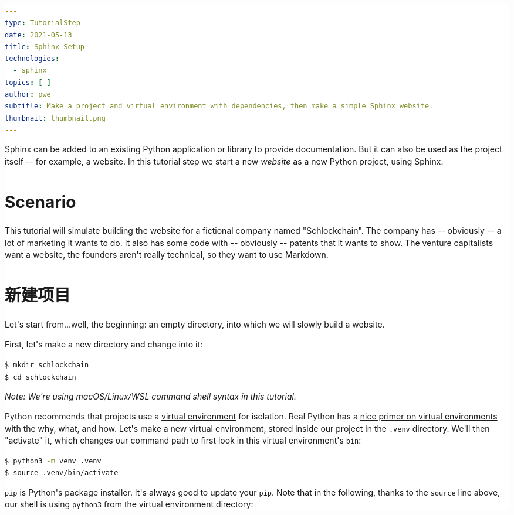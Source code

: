 ```yaml
---
type: TutorialStep
date: 2021-05-13
title: Sphinx Setup
technologies:
  - sphinx
topics: [ ]
author: pwe
subtitle: Make a project and virtual environment with dependencies, then make a simple Sphinx website.
thumbnail: thumbnail.png
---
```


Sphinx can be added to an existing Python application or library to provide documentation. But it can also be used as the project itself -- for example, a website. In this tutorial step we start a new *website* as a new Python project, using Sphinx.

# Scenario

This tutorial will simulate building the website for a fictional company named "Schlockchain". The company has -- obviously -- a lot of marketing it wants to do. It also has some code with -- obviously -- patents that it wants to show. The venture capitalists want a website, the founders aren't really technical, so they want to use Markdown.

# 新建项目

Let's start from...well, the beginning: an empty directory, into which we will slowly build a website.

First, let's make a new directory and change into it:

```bash
$ mkdir schlockchain
$ cd schlockchain
```

*Note: We're using macOS/Linux/WSL command shell syntax in this tutorial.*

Python recommends that projects use a [virtual environment](https://packaging.python.org/guides/installing-using-pip-and-virtual-environments/) for isolation. Real Python has a [nice primer on virtual environments](https://realpython.com/python-virtual-environments-a-primer/) with the why, what, and how. Let's make a new virtual environment, stored inside our project in the `.venv` directory. We'll then "activate" it, which changes our command path to first look in this virtual environment's `bin`:

```bash
$ python3 -m venv .venv
$ source .venv/bin/activate
```

`pip` is Python's package installer. It's always good to update your `pip`. Note that in the following, thanks to the `source` line above, our shell is using `python3` from the virtual environment directory:

